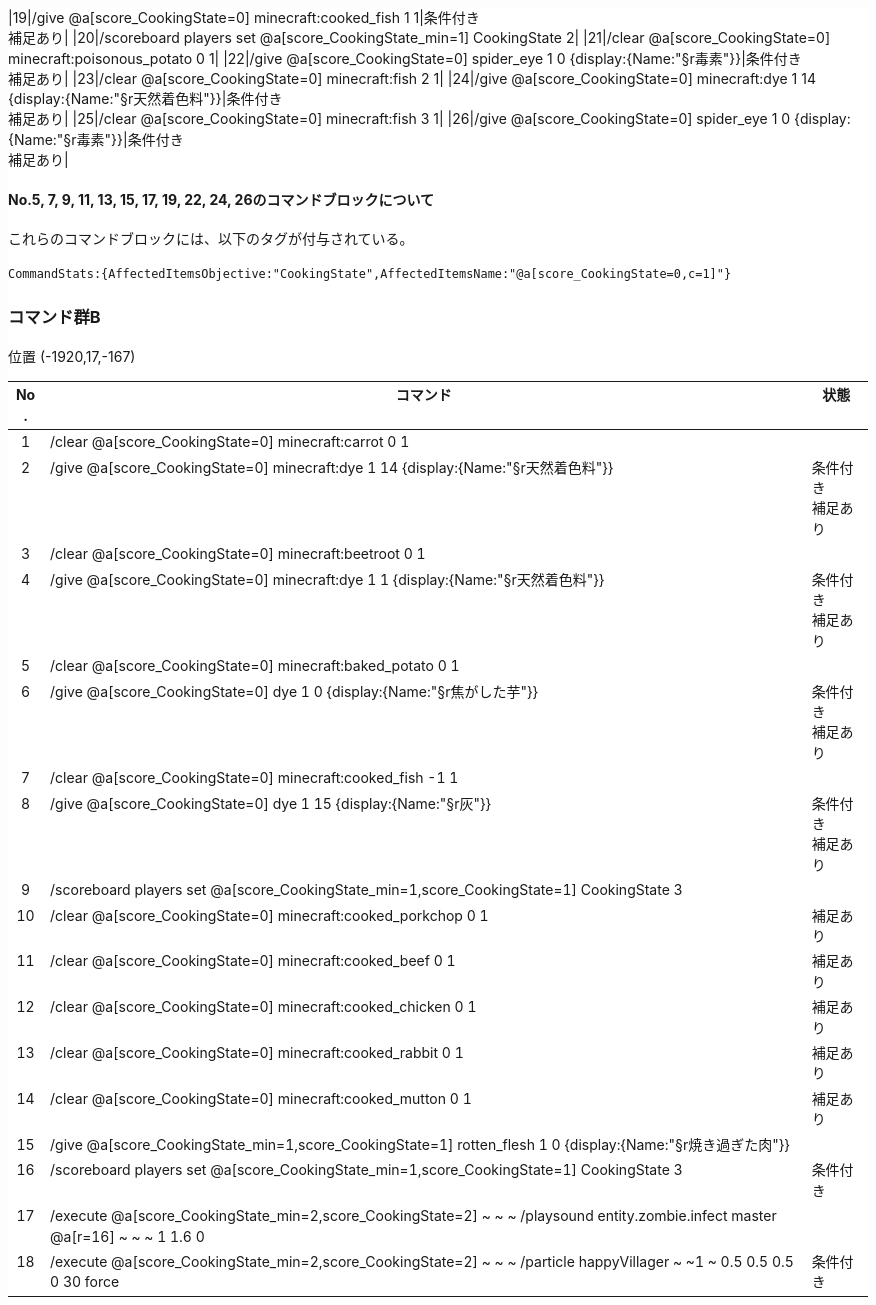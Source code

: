 |19|/give @a[score_CookingState=0] minecraft:cooked_fish 1 1|条件付き<br>補足あり|
|20|/scoreboard players set @a[score_CookingState_min=1] CookingState 2|
|21|/clear @a[score_CookingState=0] minecraft:poisonous_potato 0 1|
|22|/give @a[score_CookingState=0] spider_eye 1 0 {display:{Name:"§r毒素"}}|条件付き<br>補足あり|
|23|/clear @a[score_CookingState=0] minecraft:fish 2 1|
|24|/give @a[score_CookingState=0] minecraft:dye 1 14 {display:{Name:"§r天然着色料"}}|条件付き<br>補足あり|
|25|/clear @a[score_CookingState=0] minecraft:fish 3 1|
|26|/give @a[score_CookingState=0] spider_eye 1 0 {display:{Name:"§r毒素"}}|条件付き<br>補足あり|

<div class="datatable3c-end"></div>

#### No.5, 7, 9, 11, 13, 15, 17, 19, 22, 24, 26のコマンドブロックについて

これらのコマンドブロックには、以下のタグが付与されている。

```mcfunction
CommandStats:{AffectedItemsObjective:"CookingState",AffectedItemsName:"@a[score_CookingState=0,c=1]"}
```

### コマンド群B

<span class="tagYellow">位置</span> (-1920,17,-167)

<div class="datatable3c-begin"></div>

|No.|コマンド|状態|
|:-:|-|-|
|1|/clear @a[score_CookingState=0] minecraft:carrot 0 1|
|2|/give @a[score_CookingState=0] minecraft:dye 1 14 {display:{Name:"§r天然着色料"}}|条件付き<br>補足あり|
|3|/clear @a[score_CookingState=0] minecraft:beetroot 0 1|
|4|/give @a[score_CookingState=0] minecraft:dye 1 1 {display:{Name:"§r天然着色料"}}|条件付き<br>補足あり|
|5|/clear @a[score_CookingState=0] minecraft:baked_potato 0 1|
|6|/give @a[score_CookingState=0] dye 1 0 {display:{Name:"§r焦がした芋"}}|条件付き<br>補足あり|
|7|/clear @a[score_CookingState=0] minecraft:cooked_fish -1 1|
|8|/give @a[score_CookingState=0] dye 1 15 {display:{Name:"§r灰"}}|条件付き<br>補足あり|
|9|/scoreboard players set @a[score_CookingState_min=1,score_CookingState=1] CookingState 3|
|10|/clear @a[score_CookingState=0] minecraft:cooked_porkchop 0 1|補足あり|
|11|/clear @a[score_CookingState=0] minecraft:cooked_beef 0 1|補足あり|
|12|/clear @a[score_CookingState=0] minecraft:cooked_chicken 0 1|補足あり|
|13|/clear @a[score_CookingState=0] minecraft:cooked_rabbit 0 1|補足あり|
|14|/clear @a[score_CookingState=0] minecraft:cooked_mutton 0 1|補足あり|
|15|/give @a[score_CookingState_min=1,score_CookingState=1] rotten_flesh 1 0 {display:{Name:"§r焼き過ぎた肉"}}|
|16|/scoreboard players set @a[score_CookingState_min=1,score_CookingState=1] CookingState 3|条件付き|
|17|/execute @a[score_CookingState_min=2,score_CookingState=2] ~ ~ ~ /playsound entity.zombie.infect master @a[r=16] ~ ~ ~ 1 1.6 0|
|18|/execute @a[score_CookingState_min=2,score_CookingState=2] ~ ~ ~ /particle happyVillager ~ ~1 ~ 0.5 0.5 0.5 0 30 force|条件付き|